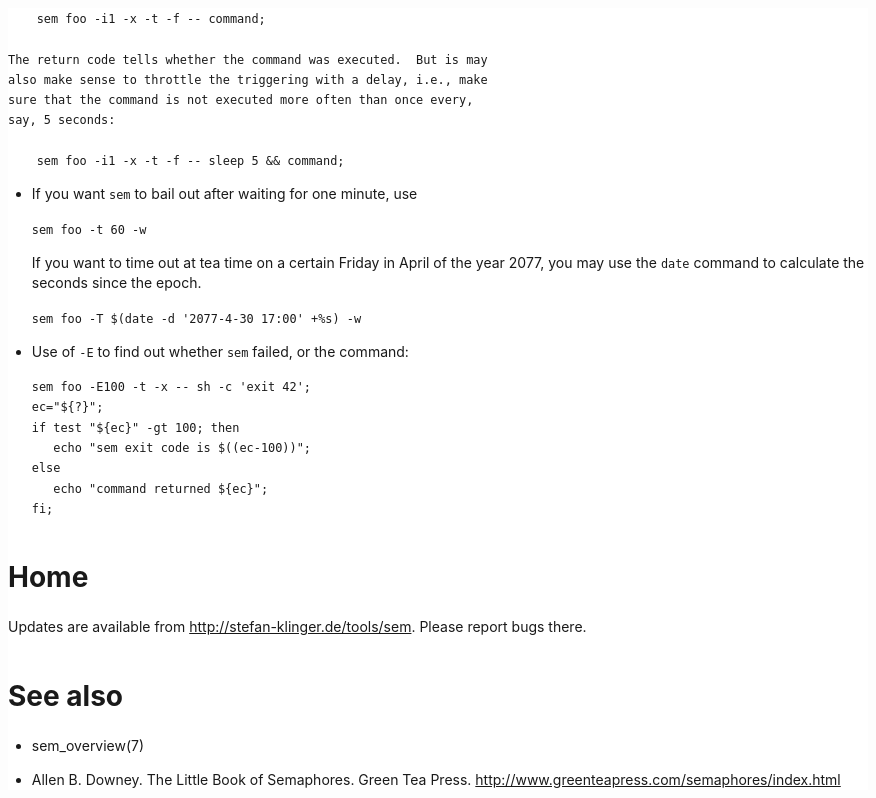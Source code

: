         sem foo -i1 -x -t -f -- command;

    The return code tells whether the command was executed.  But is may
    also make sense to throttle the triggering with a delay, i.e., make
    sure that the command is not executed more often than once every,
    say, 5 seconds:

        sem foo -i1 -x -t -f -- sleep 5 && command;


  * If you want `sem` to bail out after waiting for one minute, use

        sem foo -t 60 -w

    If you want to time out at tea time on a certain Friday in April
    of the year 2077, you may use the `date` command to calculate the
    seconds since the epoch.

        sem foo -T $(date -d '2077-4-30 17:00' +%s) -w


  * Use of `-E` to find out whether `sem` failed, or the command:

        sem foo -E100 -t -x -- sh -c 'exit 42';
        ec="${?}";
        if test "${ec}" -gt 100; then
           echo "sem exit code is $((ec-100))";
        else
           echo "command returned ${ec}";
        fi;


# Home

Updates are available from <http://stefan-klinger.de/tools/sem>.
Please report bugs there.


# See also

  * sem_overview(7)

  * Allen B. Downey.  The Little Book of Semaphores.  Green Tea Press.
    http://www.greenteapress.com/semaphores/index.html
